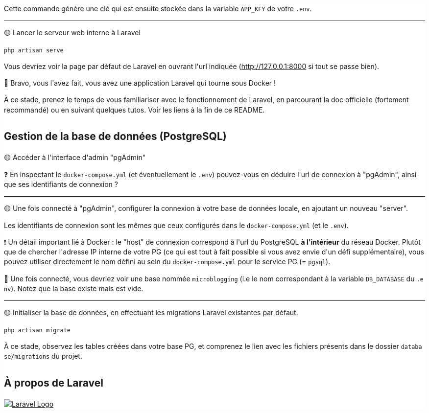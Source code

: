 Cette commande génère une clé qui est ensuite stockée dans la variable `APP_KEY` de votre `.env`.

---

🟡 Lancer le serveur web interne à Laravel

```
php artisan serve
```

Vous devriez voir la page par défaut de Laravel en ouvrant l'url indiquée (http://127.0.0.1:8000 si tout se passe bien).

🎉 Bravo, vous l'avez fait, vous avez une application Laravel qui tourne sous Docker !

À ce stade, prenez le temps de vous familiariser avec le fonctionnement de Laravel, en parcourant la doc officielle (fortement recommandé) ou en suivant quelques tutos. Voir les liens à la fin de ce README.


## Gestion de la base de données (PostgreSQL)

🟡 Accéder à l'interface d'admin "pgAdmin"

❓ En inspectant le `docker-compose.yml` (et éventuellement le `.env`) pouvez-vous en déduire l'url de connexion à "pgAdmin", ainsi que ses identifiants de connexion ?

---

🟡 Une fois connecté à "pgAdmin", configurer la connexion à votre base de données locale, en ajoutant un nouveau "server".

Les identifiants de connexion sont les mêmes que ceux configurés dans le `docker-compose.yml` (et le `.env`).

❗️ Un détail important lié à Docker : le "host" de connexion correspond à l'url du PostgreSQL **à l'intérieur** du réseau Docker. Plutôt que de chercher l'adresse IP interne de votre PG (ce qui est tout à fait possible si vous avez envie d'un défi supplémentaire), vous pouvez utiliser directement le nom défini au sein du `docker-compose.yml` pour le service PG (= `pgsql`).

🎉 Une fois connecté, vous devriez voir une base nommée `microblogging` (i.e le nom correspondant à la variable `DB_DATABASE` du `.env`). Notez que la base existe mais est vide.

---

🟡 Initialiser la base de données, en effectuant les migrations Laravel existantes par défaut.

```
php artisan migrate
```

À ce stade, observez les tables créées dans votre base PG, et comprenez le lien avec les fichiers présents dans le dossier `database/migrations` du projet.


## À propos de Laravel

<p><a href="https://laravel.com" target="_blank"><img src="https://raw.githubusercontent.com/laravel/art/master/logo-lockup/5%20SVG/2%20CMYK/1%20Full%20Color/laravel-logolockup-cmyk-red.svg" width="200" alt="Laravel Logo"></a></p>
